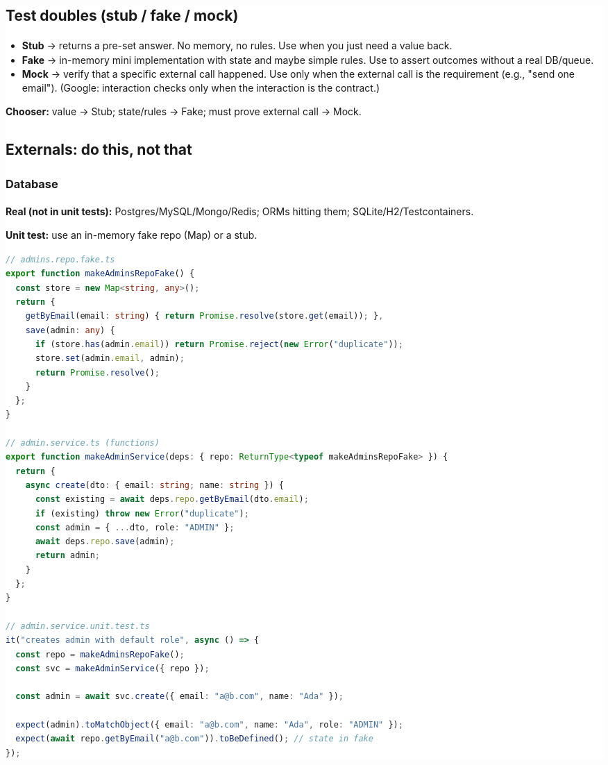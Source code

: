 ## Test doubles (stub / fake / mock)
* **Stub** → returns a pre-set answer. No memory, no rules. Use when you just need a value back.
* **Fake** → in-memory mini implementation with state and maybe simple rules. Use to assert outcomes without a real DB/queue.
* **Mock** → verify that a specific external call happened. Use only when the external call is the requirement (e.g., "send one email"). (Google: interaction checks only when the interaction is the contract.)

**Chooser:** value → Stub; state/rules → Fake; must prove external call → Mock.

## Externals: do this, not that

### Database
**Real (not in unit tests):** Postgres/MySQL/Mongo/Redis; ORMs hitting them; SQLite/H2/Testcontainers.

**Unit test:** use an in-memory fake repo (Map) or a stub.

```typescript
// admins.repo.fake.ts
export function makeAdminsRepoFake() {
  const store = new Map<string, any>();
  return {
    getByEmail(email: string) { return Promise.resolve(store.get(email)); },
    save(admin: any) {
      if (store.has(admin.email)) return Promise.reject(new Error("duplicate"));
      store.set(admin.email, admin);
      return Promise.resolve();
    }
  };
}

// admin.service.ts (functions)
export function makeAdminService(deps: { repo: ReturnType<typeof makeAdminsRepoFake> }) {
  return {
    async create(dto: { email: string; name: string }) {
      const existing = await deps.repo.getByEmail(dto.email);
      if (existing) throw new Error("duplicate");
      const admin = { ...dto, role: "ADMIN" };
      await deps.repo.save(admin);
      return admin;
    }
  };
}

// admin.service.unit.test.ts
it("creates admin with default role", async () => {
  const repo = makeAdminsRepoFake();
  const svc = makeAdminService({ repo });

  const admin = await svc.create({ email: "a@b.com", name: "Ada" });

  expect(admin).toMatchObject({ email: "a@b.com", name: "Ada", role: "ADMIN" });
  expect(await repo.getByEmail("a@b.com")).toBeDefined(); // state in fake
});
```
